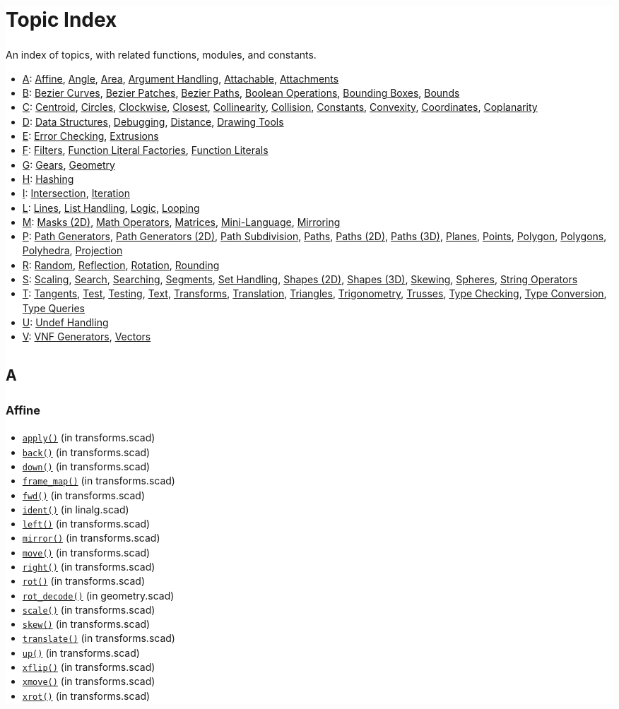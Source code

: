 # Topic Index

An index of topics, with related functions, modules, and constants.

- [A](#A): [Affine](#affine), [Angle](#angle), [Area](#area), [Argument Handling](#argument-handling), [Attachable](#attachable), [Attachments](#attachments)
- [B](#B): [Bezier Curves](#bezier-curves), [Bezier Patches](#bezier-patches), [Bezier Paths](#bezier-paths), [Boolean Operations](#boolean-operations), [Bounding Boxes](#bounding-boxes), [Bounds](#bounds)
- [C](#C): [Centroid](#centroid), [Circles](#circles), [Clockwise](#clockwise), [Closest](#closest), [Collinearity](#collinearity), [Collision](#collision), [Constants](#constants), [Convexity](#convexity), [Coordinates](#coordinates), [Coplanarity](#coplanarity)
- [D](#D): [Data Structures](#data-structures), [Debugging](#debugging), [Distance](#distance), [Drawing Tools](#drawing-tools)
- [E](#E): [Error Checking](#error-checking), [Extrusions](#extrusions)
- [F](#F): [Filters](#filters), [Function Literal Factories](#function-literal-factories), [Function Literals](#function-literals)
- [G](#G): [Gears](#gears), [Geometry](#geometry)
- [H](#H): [Hashing](#hashing)
- [I](#I): [Intersection](#intersection), [Iteration](#iteration)
- [L](#L): [Lines](#lines), [List Handling](#list-handling), [Logic](#logic), [Looping](#looping)
- [M](#M): [Masks (2D)](#masks-2d), [Math Operators](#math-operators), [Matrices](#matrices), [Mini-Language](#mini-language), [Mirroring](#mirroring)
- [P](#P): [Path Generators](#path-generators), [Path Generators (2D)](#path-generators-2d), [Path Subdivision](#path-subdivision), [Paths](#paths), [Paths (2D)](#paths-2d), [Paths (3D)](#paths-3d), [Planes](#planes), [Points](#points), [Polygon](#polygon), [Polygons](#polygons), [Polyhedra](#polyhedra), [Projection](#projection)
- [R](#R): [Random](#random), [Reflection](#reflection), [Rotation](#rotation), [Rounding](#rounding)
- [S](#S): [Scaling](#scaling), [Search](#search), [Searching](#searching), [Segments](#segments), [Set Handling](#set-handling), [Shapes (2D)](#shapes-2d), [Shapes (3D)](#shapes-3d), [Skewing](#skewing), [Spheres](#spheres), [String Operators](#string-operators)
- [T](#T): [Tangents](#tangents), [Test](#test), [Testing](#testing), [Text](#text), [Transforms](#transforms), [Translation](#translation), [Triangles](#triangles), [Trigonometry](#trigonometry), [Trusses](#trusses), [Type Checking](#type-checking), [Type Conversion](#type-conversion), [Type Queries](#type-queries)
- [U](#U): [Undef Handling](#undef-handling)
- [V](#V): [VNF Generators](#vnf-generators), [Vectors](#vectors)

## A

### Affine

- [`apply()`](transforms.scad#function-apply) (in transforms.scad)
- [`back()`](transforms.scad#functionmodule-back) (in transforms.scad)
- [`down()`](transforms.scad#functionmodule-down) (in transforms.scad)
- [`frame_map()`](transforms.scad#functionmodule-frame_map) (in transforms.scad)
- [`fwd()`](transforms.scad#functionmodule-fwd) (in transforms.scad)
- [`ident()`](linalg.scad#function-ident) (in linalg.scad)
- [`left()`](transforms.scad#functionmodule-left) (in transforms.scad)
- [`mirror()`](transforms.scad#functionmodule-mirror) (in transforms.scad)
- [`move()`](transforms.scad#functionmodule-move) (in transforms.scad)
- [`right()`](transforms.scad#functionmodule-right) (in transforms.scad)
- [`rot()`](transforms.scad#functionmodule-rot) (in transforms.scad)
- [`rot_decode()`](geometry.scad#function-rot_decode) (in geometry.scad)
- [`scale()`](transforms.scad#functionmodule-scale) (in transforms.scad)
- [`skew()`](transforms.scad#functionmodule-skew) (in transforms.scad)
- [`translate()`](transforms.scad#functionmodule-move) (in transforms.scad)
- [`up()`](transforms.scad#functionmodule-up) (in transforms.scad)
- [`xflip()`](transforms.scad#functionmodule-xflip) (in transforms.scad)
- [`xmove()`](transforms.scad#functionmodule-right) (in transforms.scad)
- [`xrot()`](transforms.scad#functionmodule-xrot) (in transforms.scad)